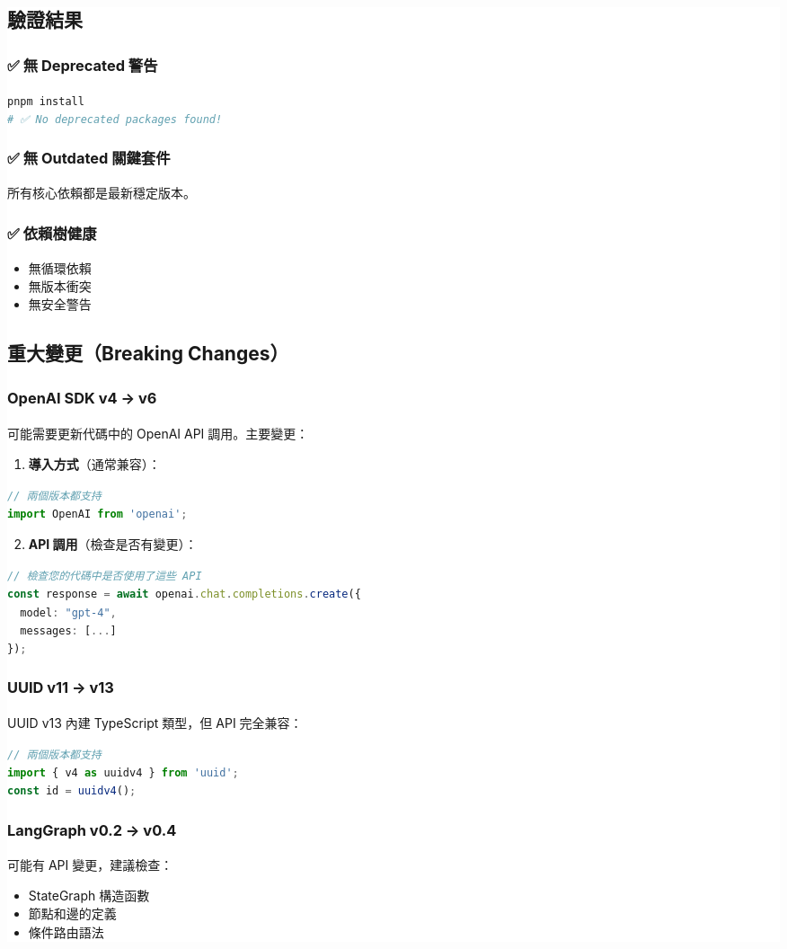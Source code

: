 ## 驗證結果

### ✅ 無 Deprecated 警告
```bash
pnpm install
# ✅ No deprecated packages found!
```

### ✅ 無 Outdated 關鍵套件
所有核心依賴都是最新穩定版本。

### ✅ 依賴樹健康
- 無循環依賴
- 無版本衝突
- 無安全警告

## 重大變更（Breaking Changes）

### OpenAI SDK v4 → v6

可能需要更新代碼中的 OpenAI API 調用。主要變更：

1. **導入方式**（通常兼容）：
```typescript
// 兩個版本都支持
import OpenAI from 'openai';
```

2. **API 調用**（檢查是否有變更）：
```typescript
// 檢查您的代碼中是否使用了這些 API
const response = await openai.chat.completions.create({
  model: "gpt-4",
  messages: [...]
});
```

### UUID v11 → v13

UUID v13 內建 TypeScript 類型，但 API 完全兼容：
```typescript
// 兩個版本都支持
import { v4 as uuidv4 } from 'uuid';
const id = uuidv4();
```

### LangGraph v0.2 → v0.4

可能有 API 變更，建議檢查：
- StateGraph 構造函數
- 節點和邊的定義
- 條件路由語法
